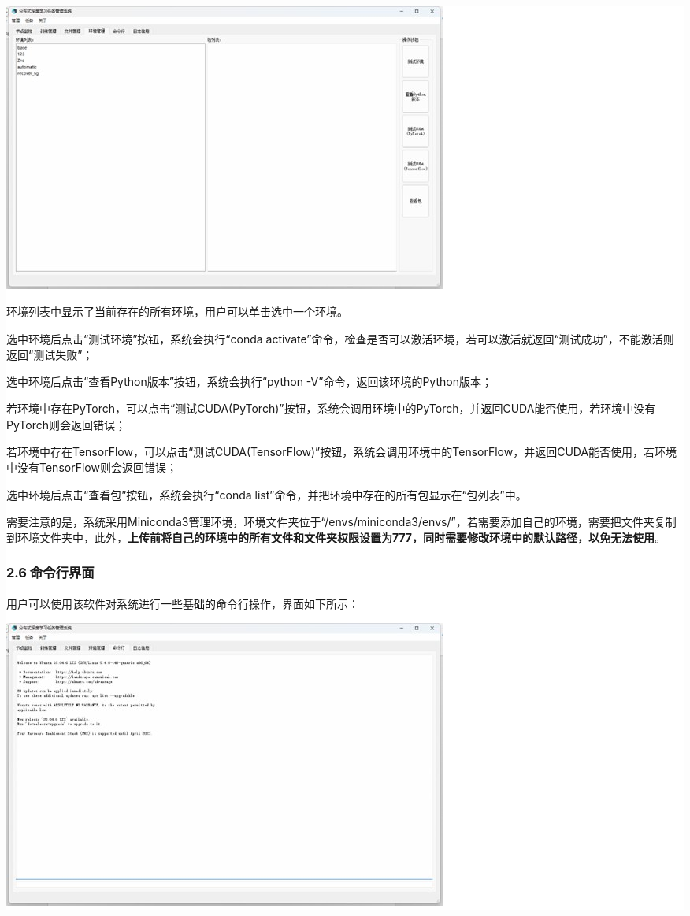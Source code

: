 ![图形用户界面, 应用程序, Word  描述已自动生成](./imgs/img6.jpg)

环境列表中显示了当前存在的所有环境，用户可以单击选中一个环境。

选中环境后点击“测试环境”按钮，系统会执行“conda activate”命令，检查是否可以激活环境，若可以激活就返回“测试成功”，不能激活则返回“测试失败”；

选中环境后点击“查看Python版本”按钮，系统会执行“python -V”命令，返回该环境的Python版本；

若环境中存在PyTorch，可以点击“测试CUDA(PyTorch)”按钮，系统会调用环境中的PyTorch，并返回CUDA能否使用，若环境中没有PyTorch则会返回错误；

若环境中存在TensorFlow，可以点击“测试CUDA(TensorFlow)”按钮，系统会调用环境中的TensorFlow，并返回CUDA能否使用，若环境中没有TensorFlow则会返回错误；

选中环境后点击“查看包”按钮，系统会执行“conda list”命令，并把环境中存在的所有包显示在“包列表”中。

 

需要注意的是，系统采用Miniconda3管理环境，环境文件夹位于“/envs/miniconda3/envs/”，若需要添加自己的环境，需要把文件夹复制到环境文件夹中，此外，**上传前将自己的环境中的所有文件和文件夹权限设置为777，同时需要修改环境中的默认路径，以免无法使用**。

### 2.6 命令行界面

用户可以使用该软件对系统进行一些基础的命令行操作，界面如下所示：

![图形用户界面, 应用程序, Word  描述已自动生成](./imgs/img7.jpg)
